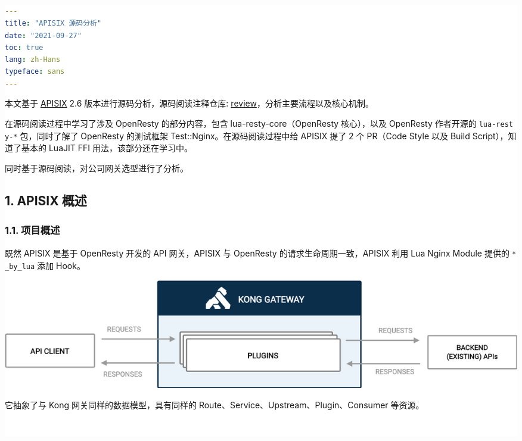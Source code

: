```yaml
---
title: "APISIX 源码分析"
date: "2021-09-27"
toc: true
lang: zh-Hans
typeface: sans
---
```


本文基于 [APISIX](https://github.com/apache/apisix) 2.6 版本进行源码分析，源码阅读注释仓库: [review](https://github.com/mayocream/apisix/tree/review)，分析主要流程以及核心机制。

在源码阅读过程中学习了涉及 OpenResty 的部分内容，包含 lua-resty-core（OpenResty 核心），以及 OpenResty 作者开源的 `lua-resty-*` 包，同时了解了 OpenResty 的测试框架 Test::Nginx。在源码阅读过程中给 APISIX 提了 2 个 PR（Code Style 以及 Build Script），知道了基本的 LuaJIT FFI 用法，该部分还在学习中。

同时基于源码阅读，对公司网关选型进行了分析。

## 1. APISIX 概述

### 1.1. 项目概述

既然 APISIX 是基于 OpenResty 开发的 API 网关，APISIX 与 OpenResty 的请求生命周期一致，APISIX 利用 Lua Nginx Module 提供的 `*_by_lua` 添加 Hook。

![API Gateway traffic](images/gateway-traffic.png)

它抽象了与 Kong 网关同样的数据模型，具有同样的 Route、Service、Upstream、Plugin、Consumer 等资源。

<div style="display: flex">
	<figure style="max-width: 50%">